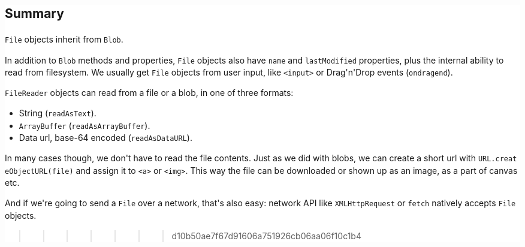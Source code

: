 ## Summary

`File` objects inherit from `Blob`.

In addition to `Blob` methods and properties, `File` objects also have `name` and `lastModified` properties, plus the internal ability to read from filesystem. We usually get `File` objects from user input, like `<input>` or Drag'n'Drop events (`ondragend`).

`FileReader` objects can read from a file or a blob, in one of three formats:
- String (`readAsText`).
- `ArrayBuffer` (`readAsArrayBuffer`).
- Data url, base-64 encoded (`readAsDataURL`).

In many cases though, we don't have to read the file contents. Just as we did with blobs, we can create a short url with `URL.createObjectURL(file)` and assign it to `<a>` or `<img>`. This way the file can be downloaded or shown up as an image, as a part of canvas etc.

And if we're going to send a `File` over a network, that's also easy: network API like `XMLHttpRequest` or `fetch` natively accepts `File` objects.
>>>>>>> d10b50ae7f67d91606a751926cb06aa06f10c1b4
